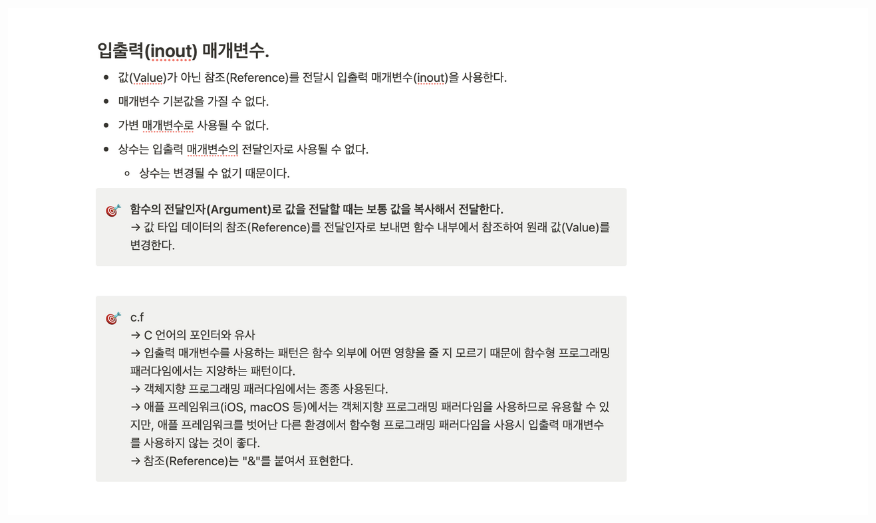 <img width="681" alt="image" src="https://github.com/EmjayAhn/SquidGame/blob/master/VincentGeranium/image/211025-5.png?raw=true">